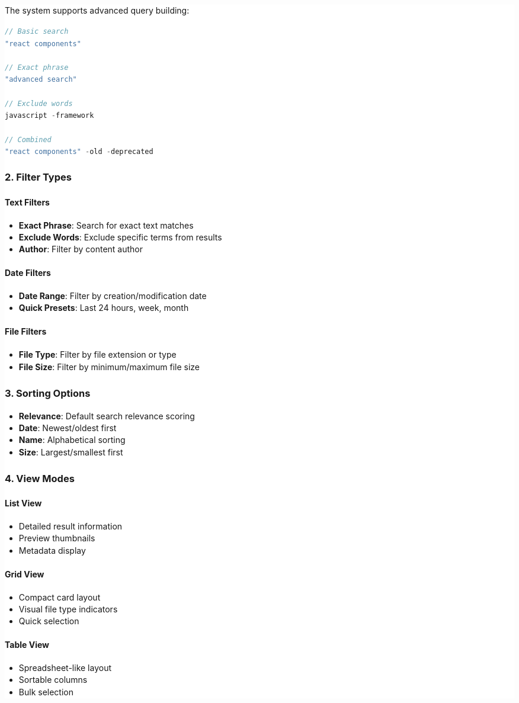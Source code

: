The system supports advanced query building:

```javascript
// Basic search
"react components"

// Exact phrase
"advanced search"

// Exclude words
javascript -framework

// Combined
"react components" -old -deprecated
```

### 2. Filter Types

#### Text Filters
- **Exact Phrase**: Search for exact text matches
- **Exclude Words**: Exclude specific terms from results
- **Author**: Filter by content author

#### Date Filters
- **Date Range**: Filter by creation/modification date
- **Quick Presets**: Last 24 hours, week, month

#### File Filters
- **File Type**: Filter by file extension or type
- **File Size**: Filter by minimum/maximum file size

### 3. Sorting Options

- **Relevance**: Default search relevance scoring
- **Date**: Newest/oldest first
- **Name**: Alphabetical sorting
- **Size**: Largest/smallest first

### 4. View Modes

#### List View
- Detailed result information
- Preview thumbnails
- Metadata display

#### Grid View
- Compact card layout
- Visual file type indicators
- Quick selection

#### Table View
- Spreadsheet-like layout
- Sortable columns
- Bulk selection
